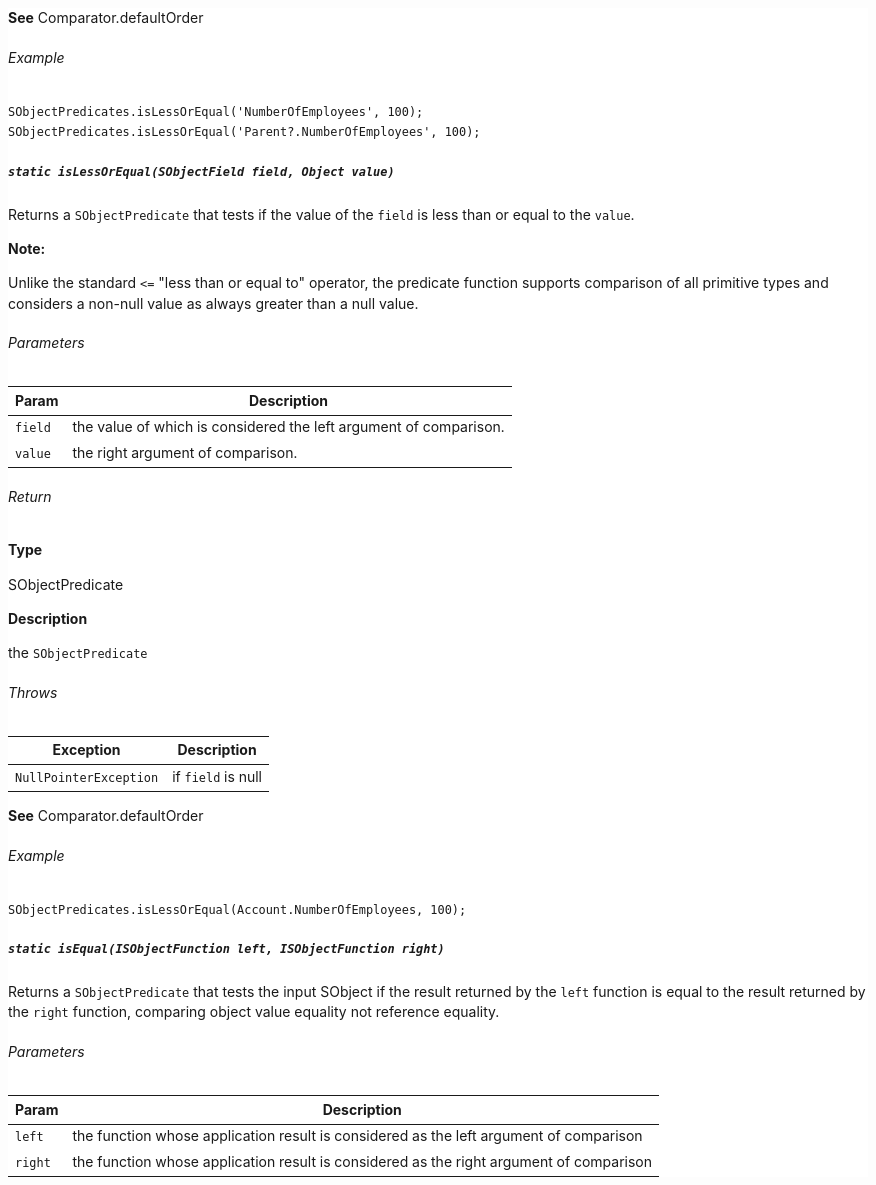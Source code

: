 
**See** Comparator.defaultOrder

###### Example
```apex
SObjectPredicates.isLessOrEqual('NumberOfEmployees', 100);
SObjectPredicates.isLessOrEqual('Parent?.NumberOfEmployees', 100);
```

##### `static isLessOrEqual(SObjectField field, Object value)`

Returns a `SObjectPredicate` that tests if the value of the `field` is less than or equal to the `value`. <p><strong>Note: </strong></p> <p>Unlike the standard `<=` &quot;less than or equal to&quot; operator, the predicate function supports comparison of all primitive types and considers a non-null value as always greater than a null value.</p>

###### Parameters
|Param|Description|
|---|---|
|`field`|the value of which is considered the left argument of comparison.|
|`value`|the right argument of comparison.|

###### Return

**Type**

SObjectPredicate

**Description**

the `SObjectPredicate`

###### Throws
|Exception|Description|
|---|---|
|`NullPointerException`|if `field` is null|


**See** Comparator.defaultOrder

###### Example
```apex
SObjectPredicates.isLessOrEqual(Account.NumberOfEmployees, 100);
```

##### `static isEqual(ISObjectFunction left, ISObjectFunction right)`

Returns a `SObjectPredicate` that tests the input SObject if the result returned by the `left` function is equal to the result returned by the `right` function, comparing object value equality not reference equality.

###### Parameters
|Param|Description|
|---|---|
|`left`|the function whose application result is considered as the left argument of comparison|
|`right`|the function whose application result is considered as the right argument of comparison|
